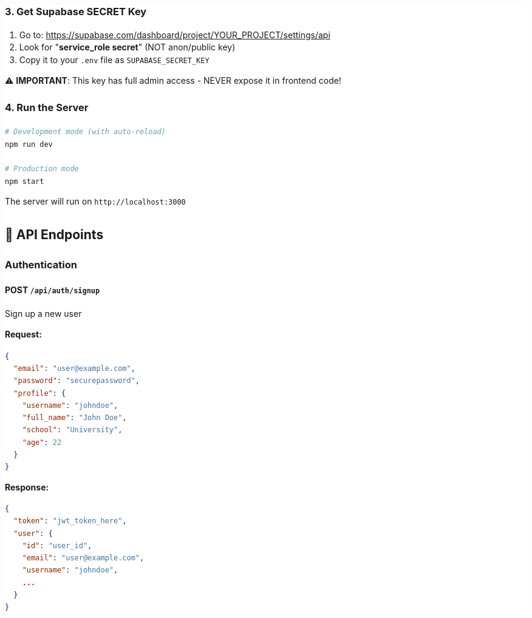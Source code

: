 ### 3. Get Supabase SECRET Key

1. Go to: https://supabase.com/dashboard/project/YOUR_PROJECT/settings/api
2. Look for "**service_role secret**" (NOT anon/public key)
3. Copy it to your `.env` file as `SUPABASE_SECRET_KEY`

⚠️ **IMPORTANT**: This key has full admin access - NEVER expose it in frontend code!

### 4. Run the Server

```bash
# Development mode (with auto-reload)
npm run dev

# Production mode
npm start
```

The server will run on `http://localhost:3000`

## 📡 API Endpoints

### Authentication

#### POST `/api/auth/signup`
Sign up a new user

**Request:**
```json
{
  "email": "user@example.com",
  "password": "securepassword",
  "profile": {
    "username": "johndoe",
    "full_name": "John Doe",
    "school": "University",
    "age": 22
  }
}
```

**Response:**
```json
{
  "token": "jwt_token_here",
  "user": {
    "id": "user_id",
    "email": "user@example.com",
    "username": "johndoe",
    ...
  }
}
```
